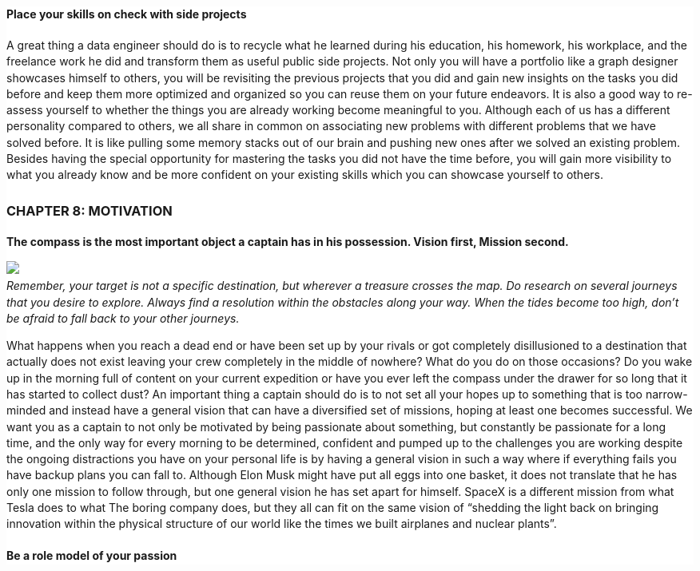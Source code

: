 #### Place your skills on check with side projects

A great thing a data engineer should do is to recycle what he learned during his
education, his homework, his workplace, and the freelance work he did and
transform them as useful public side projects. Not only you will have a
portfolio like a graph designer showcases himself to others, you will be
revisiting the previous projects that you did and gain new insights on the tasks
you did before and keep them more optimized and organized so you can reuse them
on your future endeavors. It is also a good way to re-assess yourself to whether
the things you are already working become meaningful to you. Although each of us
has a different personality compared to others, we all share in common on
associating new problems with different problems that we have solved before. It
is like pulling some memory stacks out of our brain and pushing new ones after
we solved an existing problem. Besides having the special opportunity for
mastering the tasks you did not have the time before, you will gain more
visibility to what you already know and be more confident on your existing
skills which you can showcase yourself to others.

### **CHAPTER 8: MOTIVATION**

**The compass is the most important object a captain has in his possession.
Vision first, Mission second.**

![](https://cdn-images-1.medium.com/max/800/1*4PbpGt97vv2s-0Wz31Bo5g.png)
<br>*Remember, your target is not a specific destination, but wherever a treasure
crosses the map. Do research on several journeys that you desire to explore.
Always find a resolution within the obstacles along your way. When the tides
become too high, don’t be afraid to fall back to your other journeys.*

What happens when you reach a dead end or have been set up by your rivals or got
completely disillusioned to a destination that actually does not exist leaving
your crew completely in the middle of nowhere? What do you do on those
occasions? Do you wake up in the morning full of content on your current
expedition or have you ever left the compass under the drawer for so long that
it has started to collect dust? An important thing a captain should do is to not
set all your hopes up to something that is too narrow-minded and instead have a
general vision that can have a diversified set of missions, hoping at least one
becomes successful. We want you as a captain to not only be motivated by being
passionate about something, but constantly be passionate for a long time, and
the only way for every morning to be determined, confident and pumped up to the
challenges you are working despite the ongoing distractions you have on your
personal life is by having a general vision in such a way where if everything
fails you have backup plans you can fall to. Although Elon Musk might have put
all eggs into one basket, it does not translate that he has only one mission to
follow through, but one general vision he has set apart for himself. SpaceX is a
different mission from what Tesla does to what The boring company does, but they
all can fit on the same vision of “shedding the light back on bringing
innovation within the physical structure of our world like the times we built
airplanes and nuclear plants”.

#### Be a role model of your passion
